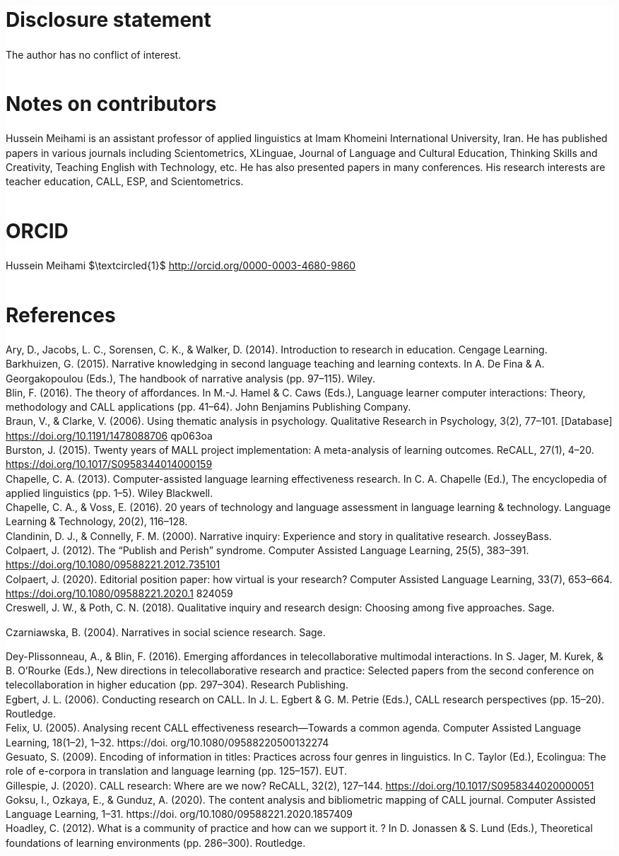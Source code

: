 # Disclosure statement

The author has no conflict of interest.

# Notes on contributors

Hussein Meihami is an assistant professor of applied linguistics at Imam Khomeini International University, Iran. He has published papers in various journals including Scientometrics, XLinguae, Journal of Language and Cultural Education, Thinking Skills and Creativity, Teaching English with Technology, etc. He has also presented papers in many conferences. His research interests are teacher education, CALL, ESP, and Scientometrics.

# ORCID

Hussein Meihami $\textcircled{1}$ http://orcid.org/0000-0003-4680-9860

# References

Ary, D., Jacobs, L. C., Sorensen, C. K., & Walker, D. (2014). Introduction to research in education. Cengage Learning.   
Barkhuizen, G. (2015). Narrative knowledging in second language teaching and learning contexts. In A. De Fina & A. Georgakopoulou (Eds.), The handbook of narrative analysis (pp. 97–115). Wiley.   
Blin, F. (2016). The theory of affordances. In M.-J. Hamel & C. Caws (Eds.), Language learner computer interactions: Theory, methodology and CALL applications (pp. 41–64). John Benjamins Publishing Company.   
Braun, V., & Clarke, V. (2006). Using thematic analysis in psychology. Qualitative Research in Psychology, 3(2), 77–101. [Database] https://doi.org/10.1191/1478088706 qp063oa   
Burston, J. (2015). Twenty years of MALL project implementation: A meta-analysis of learning outcomes. ReCALL, 27(1), 4–20. https://doi.org/10.1017/S0958344014000159   
Chapelle, C. A. (2013). Computer-assisted language learning effectiveness research. In C. A. Chapelle (Ed.), The encyclopedia of applied linguistics (pp. 1–5). Wiley Blackwell.   
Chapelle, C. A., & Voss, E. (2016). 20 years of technology and language assessment in language learning & technology. Language Learning & Technology, 20(2), 116–128.   
Clandinin, D. J., & Connelly, F. M. (2000). Narrative inquiry: Experience and story in qualitative research. JosseyBass.   
Colpaert, J. (2012). The “Publish and Perish” syndrome. Computer Assisted Language Learning, 25(5), 383–391. https://doi.org/10.1080/09588221.2012.735101   
Colpaert, J. (2020). Editorial position paper: how virtual is your research? Computer Assisted Language Learning, 33(7), 653–664. https://doi.org/10.1080/09588221.2020.1 824059   
Creswell, J. W., & Poth, C. N. (2018). Qualitative inquiry and research design: Choosing among five approaches. Sage.

Czarniawska, B. (2004). Narratives in social science research. Sage.

Dey-Plissonneau, A., & Blin, F. (2016). Emerging affordances in telecollaborative multimodal interactions. In S. Jager, M. Kurek, & B. O’Rourke (Eds.), New directions in telecollaborative research and practice: Selected papers from the second conference on telecollaboration in higher education (pp. 297–304). Research Publishing.   
Egbert, J. L. (2006). Conducting research on CALL. In J. L. Egbert & G. M. Petrie (Eds.), CALL research perspectives (pp. 15–20). Routledge.   
Felix, U. (2005). Analysing recent CALL effectiveness research—Towards a common agenda. Computer Assisted Language Learning, 18(1–2), 1–32. https://doi. org/10.1080/09588220500132274   
Gesuato, S. (2009). Encoding of information in titles: Practices across four genres in linguistics. In C. Taylor (Ed.), Ecolingua: The role of e-corpora in translation and language learning (pp. 125–157). EUT.   
Gillespie, J. (2020). CALL research: Where are we now? ReCALL, 32(2), 127–144. https://doi.org/10.1017/S0958344020000051   
Goksu, I., Ozkaya, E., & Gunduz, A. (2020). The content analysis and bibliometric mapping of CALL journal. Computer Assisted Language Learning, 1–31. https://doi. org/10.1080/09588221.2020.1857409   
Hoadley, C. (2012). What is a community of practice and how can we support it. ? In D. Jonassen & S. Lund (Eds.), Theoretical foundations of learning environments (pp. 286–300). Routledge.   